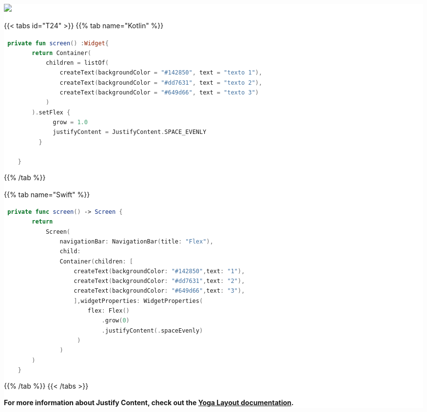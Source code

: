 ![](https://lh6.googleusercontent.com/cri4jTsOK470v0QCI71blFki0sxwQB1xC8ZGSqxuZa7UYbuxjrnVM3dWDM8dLRyUO4XiMNgl2oXF55Fy43rfQjH9uw_mQ0QAK3D_YDWPwuksUMjxDdHx11q-9n0tbL3PLhx3TgXb)

{{< tabs id="T24" >}}
{{% tab name="Kotlin" %}}

```kotlin
 private fun screen() :Widget{
        return Container(
            children = listOf(
                createText(backgroundColor = "#142850", text = "texto 1"),
                createText(backgroundColor = "#dd7631", text = "texto 2"),
                createText(backgroundColor = "#649d66", text = "texto 3")
            )
        ).setFlex {
              grow = 1.0
              justifyContent = JustifyContent.SPACE_EVENLY
          }

    }
```

{{% /tab %}}

{{% tab name="Swift" %}}

```swift
 private func screen() -> Screen {
        return
            Screen(
                navigationBar: NavigationBar(title: "Flex"),
                child:
                Container(children: [
                    createText(backgroundColor: "#142850",text: "1"),
                    createText(backgroundColor: "#dd7631",text: "2"),
                    createText(backgroundColor: "#649d66",text: "3"),
                    ],widgetProperties: WidgetProperties(
                        flex: Flex()
                            .grow(0)
                            .justifyContent(.spaceEvenly)
                     )
                )
        )
    }
```

{{% /tab %}}
{{< /tabs >}}

**For more information about Justify Content, check out the [**Yoga Layout documentation**](https://yogalayout.com/flex/).**

